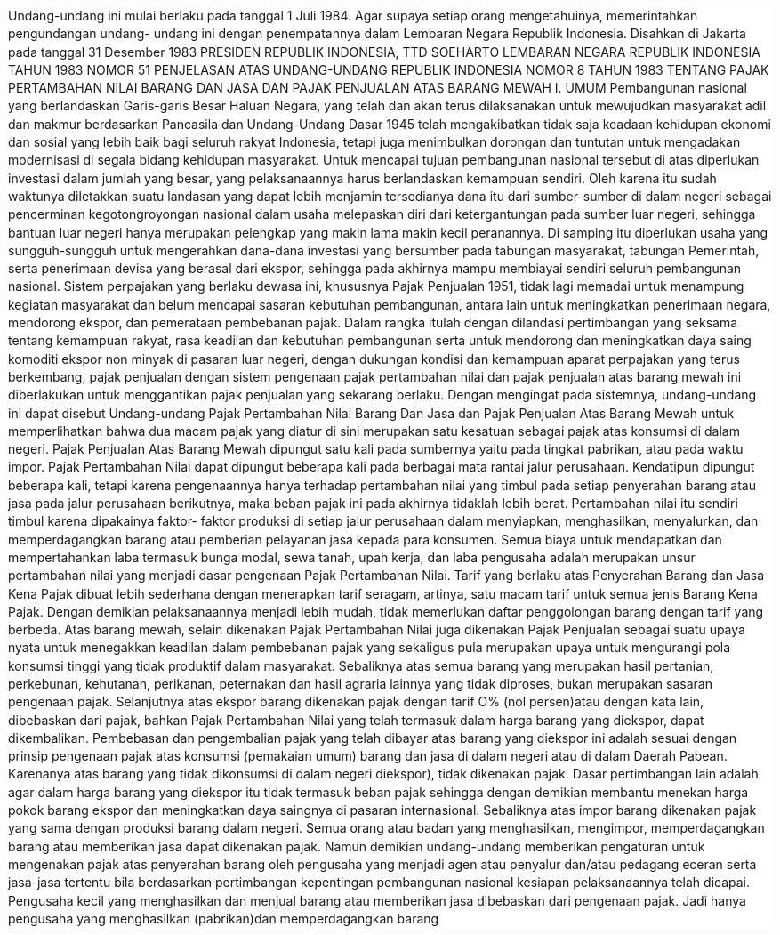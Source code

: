 Undang-undang ini mulai berlaku pada tanggal 1 Juli 1984. Agar supaya setiap orang mengetahuinya, memerintahkan pengundangan undang- undang ini dengan penempatannya dalam Lembaran Negara Republik Indonesia. Disahkan di Jakarta pada tanggal 31 Desember 1983 PRESIDEN REPUBLIK INDONESIA, TTD SOEHARTO LEMBARAN NEGARA REPUBLIK INDONESIA TAHUN 1983 NOMOR 51 PENJELASAN ATAS UNDANG-UNDANG REPUBLIK INDONESIA NOMOR 8 TAHUN 1983 TENTANG PAJAK PERTAMBAHAN NILAI BARANG DAN JASA DAN PAJAK PENJUALAN ATAS BARANG MEWAH I. UMUM Pembangunan nasional yang berlandaskan Garis-garis Besar Haluan Negara, yang telah dan akan terus dilaksanakan untuk mewujudkan masyarakat adil dan makmur berdasarkan Pancasila dan Undang-Undang Dasar 1945 telah mengakibatkan tidak saja keadaan kehidupan ekonomi dan sosial yang lebih baik bagi seluruh rakyat Indonesia, tetapi juga menimbulkan dorongan dan tuntutan untuk mengadakan modernisasi di segala bidang kehidupan masyarakat. Untuk mencapai tujuan pembangunan nasional tersebut di atas diperlukan investasi dalam jumlah yang besar, yang pelaksanaannya harus berlandaskan kemampuan sendiri. Oleh karena itu sudah waktunya diletakkan suatu landasan yang dapat lebih menjamin tersedianya dana itu dari sumber-sumber di dalam negeri sebagai pencerminan kegotongroyongan nasional dalam usaha melepaskan diri dari ketergantungan pada sumber luar negeri, sehingga bantuan luar negeri hanya merupakan pelengkap yang makin lama makin kecil peranannya. Di samping itu diperlukan usaha yang sungguh-sungguh untuk mengerahkan dana-dana investasi yang bersumber pada tabungan masyarakat, tabungan Pemerintah, serta penerimaan devisa yang berasal dari ekspor, sehingga pada akhirnya mampu membiayai sendiri seluruh pembangunan nasional. Sistem perpajakan yang berlaku dewasa ini, khususnya Pajak Penjualan 1951, tidak lagi memadai untuk menampung kegiatan masyarakat dan belum mencapai sasaran kebutuhan pembangunan, antara lain untuk meningkatkan penerimaan negara, mendorong ekspor, dan pemerataan pembebanan pajak. Dalam rangka itulah dengan dilandasi pertimbangan yang seksama tentang kemampuan rakyat, rasa keadilan dan kebutuhan pembangunan serta untuk mendorong dan meningkatkan daya saing komoditi ekspor non minyak di pasaran luar negeri, dengan dukungan kondisi dan kemampuan aparat perpajakan yang terus berkembang, pajak penjualan dengan sistem pengenaan pajak pertambahan nilai dan pajak penjualan atas barang mewah ini diberlakukan untuk menggantikan pajak penjualan yang sekarang berlaku. Dengan mengingat pada sistemnya, undang-undang ini dapat disebut Undang-undang Pajak Pertambahan Nilai Barang Dan Jasa dan Pajak Penjualan Atas Barang Mewah untuk memperlihatkan bahwa dua macam pajak yang diatur di sini merupakan satu kesatuan sebagai pajak atas konsumsi di dalam negeri. Pajak Penjualan Atas Barang Mewah dipungut satu kali pada sumbernya yaitu pada tingkat pabrikan, atau pada waktu impor. Pajak Pertambahan Nilai dapat dipungut beberapa kali pada berbagai mata rantai jalur perusahaan. Kendatipun dipungut beberapa kali, tetapi karena pengenaannya hanya terhadap pertambahan nilai yang timbul pada setiap penyerahan barang atau jasa pada jalur perusahaan berikutnya, maka beban pajak ini pada akhirnya tidaklah lebih berat. Pertambahan nilai itu sendiri timbul karena dipakainya faktor- faktor produksi di setiap jalur perusahaan dalam menyiapkan, menghasilkan, menyalurkan, dan memperdagangkan barang atau pemberian pelayanan jasa kepada para konsumen. Semua biaya untuk mendapatkan dan mempertahankan laba termasuk bunga modal, sewa tanah, upah kerja, dan laba pengusaha adalah merupakan unsur pertambahan nilai yang menjadi dasar pengenaan Pajak Pertambahan Nilai. Tarif yang berlaku atas Penyerahan Barang dan Jasa Kena Pajak dibuat lebih sederhana dengan menerapkan tarif seragam, artinya, satu macam tarif untuk semua jenis Barang Kena Pajak. Dengan demikian pelaksanaannya menjadi lebih mudah, tidak memerlukan daftar penggolongan barang dengan tarif yang berbeda. Atas barang mewah, selain dikenakan Pajak Pertambahan Nilai juga dikenakan Pajak Penjualan sebagai suatu upaya nyata untuk menegakkan keadilan dalam pembebanan pajak yang sekaligus pula merupakan upaya untuk mengurangi pola konsumsi tinggi yang tidak produktif dalam masyarakat. Sebaliknya atas semua barang yang merupakan hasil pertanian, perkebunan, kehutanan, perikanan, peternakan dan hasil agraria lainnya yang tidak diproses, bukan merupakan sasaran pengenaan pajak. Selanjutnya atas ekspor barang dikenakan pajak dengan tarif O% (nol persen)atau dengan kata lain, dibebaskan dari pajak, bahkan Pajak Pertambahan Nilai yang telah termasuk dalam harga barang yang diekspor, dapat dikembalikan. Pembebasan dan pengembalian pajak yang telah dibayar atas barang yang diekspor ini adalah sesuai dengan prinsip pengenaan pajak atas konsumsi (pemakaian umum) barang dan jasa di dalam negeri atau di dalam Daerah Pabean. Karenanya atas barang yang tidak dikonsumsi di dalam negeri diekspor), tidak dikenakan pajak. Dasar pertimbangan lain adalah agar dalam harga barang yang diekspor itu tidak termasuk beban pajak sehingga dengan demikian membantu menekan harga pokok barang ekspor dan meningkatkan daya saingnya di pasaran internasional. Sebaliknya atas impor barang dikenakan pajak yang sama dengan produksi barang dalam negeri. Semua orang atau badan yang menghasilkan, mengimpor, memperdagangkan barang atau memberikan jasa dapat dikenakan pajak. Namun demikian undang-undang memberikan pengaturan untuk mengenakan pajak atas penyerahan barang oleh pengusaha yang menjadi agen atau penyalur dan/atau pedagang eceran serta jasa-jasa tertentu bila berdasarkan pertimbangan kepentingan pembangunan nasional kesiapan pelaksanaannya telah dicapai. Pengusaha kecil yang menghasilkan dan menjual barang atau memberikan jasa dibebaskan dari pengenaan pajak. Jadi hanya pengusaha yang menghasilkan (pabrikan)dan memperdagangkan barang
